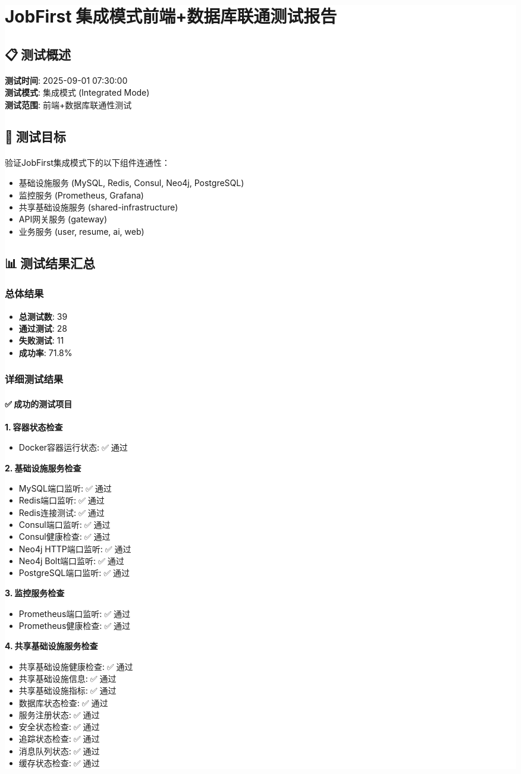# JobFirst 集成模式前端+数据库联通测试报告

## 📋 测试概述

**测试时间**: 2025-09-01 07:30:00  
**测试模式**: 集成模式 (Integrated Mode)  
**测试范围**: 前端+数据库联通性测试  

## 🎯 测试目标

验证JobFirst集成模式下的以下组件连通性：
- 基础设施服务 (MySQL, Redis, Consul, Neo4j, PostgreSQL)
- 监控服务 (Prometheus, Grafana)
- 共享基础设施服务 (shared-infrastructure)
- API网关服务 (gateway)
- 业务服务 (user, resume, ai, web)

## 📊 测试结果汇总

### 总体结果
- **总测试数**: 39
- **通过测试**: 28
- **失败测试**: 11
- **成功率**: 71.8%

### 详细测试结果

#### ✅ 成功的测试项目

**1. 容器状态检查**
- Docker容器运行状态: ✅ 通过

**2. 基础设施服务检查**
- MySQL端口监听: ✅ 通过
- Redis端口监听: ✅ 通过
- Redis连接测试: ✅ 通过
- Consul端口监听: ✅ 通过
- Consul健康检查: ✅ 通过
- Neo4j HTTP端口监听: ✅ 通过
- Neo4j Bolt端口监听: ✅ 通过
- PostgreSQL端口监听: ✅ 通过

**3. 监控服务检查**
- Prometheus端口监听: ✅ 通过
- Prometheus健康检查: ✅ 通过

**4. 共享基础设施服务检查**
- 共享基础设施健康检查: ✅ 通过
- 共享基础设施信息: ✅ 通过
- 共享基础设施指标: ✅ 通过
- 数据库状态检查: ✅ 通过
- 服务注册状态: ✅ 通过
- 安全状态检查: ✅ 通过
- 追踪状态检查: ✅ 通过
- 消息队列状态: ✅ 通过
- 缓存状态检查: ✅ 通过
